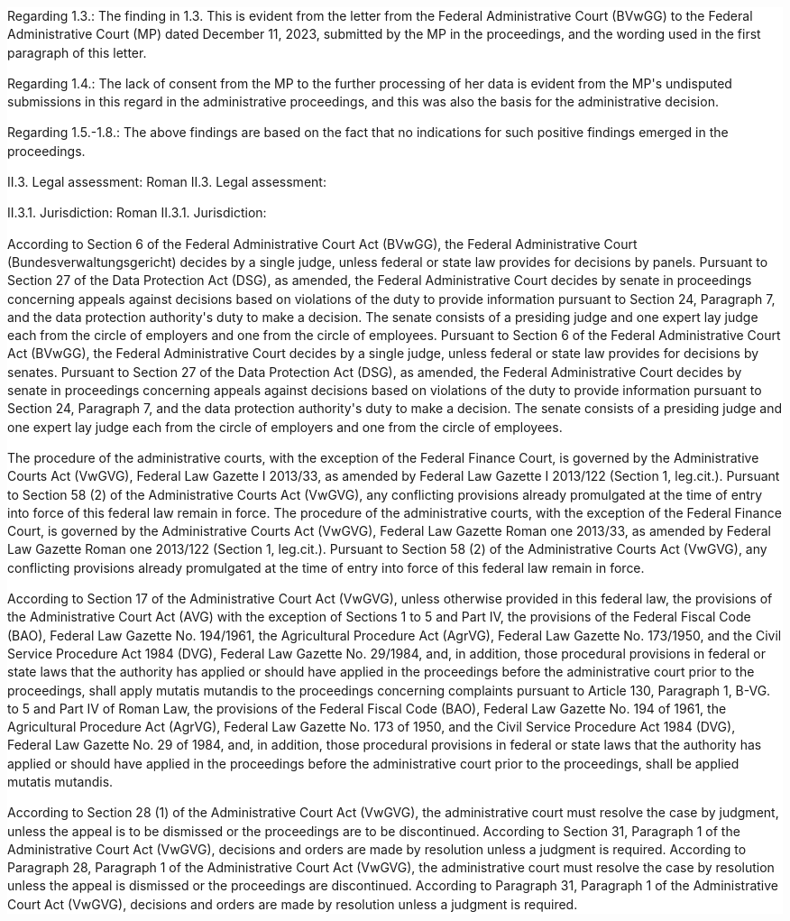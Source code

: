 Regarding 1.3.: The finding in 1.3. This is evident from the letter from the Federal Administrative Court (BVwGG) to the Federal Administrative Court (MP) dated December 11, 2023, submitted by the MP in the proceedings, and the wording used in the first paragraph of this letter.

Regarding 1.4.: The lack of consent from the MP to the further processing of her data is evident from the MP's undisputed submissions in this regard in the administrative proceedings, and this was also the basis for the administrative decision.

Regarding 1.5.-1.8.: The above findings are based on the fact that no indications for such positive findings emerged in the proceedings.

II.3. Legal assessment: Roman II.3. Legal assessment:

II.3.1. Jurisdiction: Roman II.3.1. Jurisdiction:

According to Section 6 of the Federal Administrative Court Act (BVwGG), the Federal Administrative Court (Bundesverwaltungsgericht) decides by a single judge, unless federal or state law provides for decisions by panels. Pursuant to Section 27 of the Data Protection Act (DSG), as amended, the Federal Administrative Court decides by senate in proceedings concerning appeals against decisions based on violations of the duty to provide information pursuant to Section 24, Paragraph 7, and the data protection authority's duty to make a decision. The senate consists of a presiding judge and one expert lay judge each from the circle of employers and one from the circle of employees. Pursuant to Section 6 of the Federal Administrative Court Act (BVwGG), the Federal Administrative Court decides by a single judge, unless federal or state law provides for decisions by senates. Pursuant to Section 27 of the Data Protection Act (DSG), as amended, the Federal Administrative Court decides by senate in proceedings concerning appeals against decisions based on violations of the duty to provide information pursuant to Section 24, Paragraph 7, and the data protection authority's duty to make a decision. The senate consists of a presiding judge and one expert lay judge each from the circle of employers and one from the circle of employees.

The procedure of the administrative courts, with the exception of the Federal Finance Court, is governed by the Administrative Courts Act (VwGVG), Federal Law Gazette I 2013/33, as amended by Federal Law Gazette I 2013/122 (Section 1, leg.cit.). Pursuant to Section 58 (2) of the Administrative Courts Act (VwGVG), any conflicting provisions already promulgated at the time of entry into force of this federal law remain in force. The procedure of the administrative courts, with the exception of the Federal Finance Court, is governed by the Administrative Courts Act (VwGVG), Federal Law Gazette Roman one 2013/33, as amended by Federal Law Gazette Roman one 2013/122 (Section 1, leg.cit.). Pursuant to Section 58 (2) of the Administrative Courts Act (VwGVG), any conflicting provisions already promulgated at the time of entry into force of this federal law remain in force.

According to Section 17 of the Administrative Court Act (VwGVG), unless otherwise provided in this federal law, the provisions of the Administrative Court Act (AVG) with the exception of Sections 1 to 5 and Part IV, the provisions of the Federal Fiscal Code (BAO), Federal Law Gazette No. 194/1961, the Agricultural Procedure Act (AgrVG), Federal Law Gazette No. 173/1950, and the Civil Service Procedure Act 1984 (DVG), Federal Law Gazette No. 29/1984, and, in addition, those procedural provisions in federal or state laws that the authority has applied or should have applied in the proceedings before the administrative court prior to the proceedings, shall apply mutatis mutandis to the proceedings concerning complaints pursuant to Article 130, Paragraph 1, B-VG. to 5 and Part IV of Roman Law, the provisions of the Federal Fiscal Code (BAO), Federal Law Gazette No. 194 of 1961, the Agricultural Procedure Act (AgrVG), Federal Law Gazette No. 173 of 1950, and the Civil Service Procedure Act 1984 (DVG), Federal Law Gazette No. 29 of 1984, and, in addition, those procedural provisions in federal or state laws that the authority has applied or should have applied in the proceedings before the administrative court prior to the proceedings, shall be applied mutatis mutandis.

According to Section 28 (1) of the Administrative Court Act (VwGVG), the administrative court must resolve the case by judgment, unless the appeal is to be dismissed or the proceedings are to be discontinued. According to Section 31, Paragraph 1 of the Administrative Court Act (VwGVG), decisions and orders are made by resolution unless a judgment is required. According to Paragraph 28, Paragraph 1 of the Administrative Court Act (VwGVG), the administrative court must resolve the case by resolution unless the appeal is dismissed or the proceedings are discontinued. According to Paragraph 31, Paragraph 1 of the Administrative Court Act (VwGVG), decisions and orders are made by resolution unless a judgment is required.

